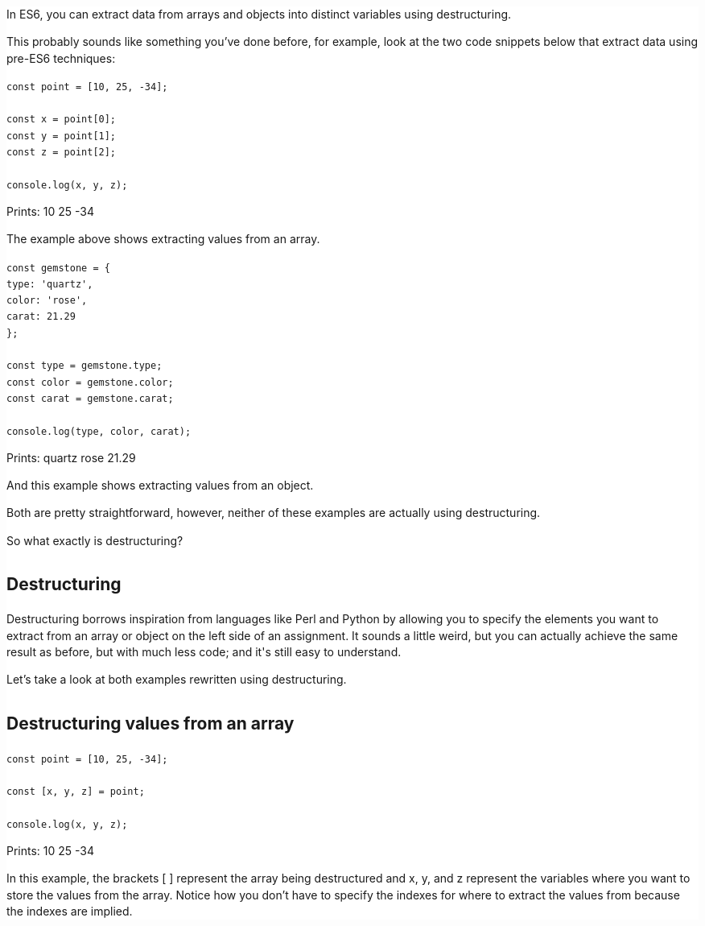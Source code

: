 In ES6, you can extract data from arrays and objects into distinct variables using destructuring.

This probably sounds like something you’ve done before, for example, look at the two code snippets below that extract data using pre-ES6 techniques:

    const point = [10, 25, -34];

    const x = point[0];
    const y = point[1];
    const z = point[2];

    console.log(x, y, z);

Prints: 10 25 -34

The example above shows extracting values from an array.

    const gemstone = {
    type: 'quartz',
    color: 'rose',
    carat: 21.29
    };

    const type = gemstone.type;
    const color = gemstone.color;
    const carat = gemstone.carat;

    console.log(type, color, carat);

Prints: quartz rose 21.29

And this example shows extracting values from an object.

Both are pretty straightforward, however, neither of these examples are actually using destructuring.

So what exactly is destructuring?

## Destructuring
Destructuring borrows inspiration from languages like Perl and Python by allowing you to specify the elements you want to extract from an array or object on the left side of an assignment. It sounds a little weird, but you can actually achieve the same result as before, but with much less code; and it's still easy to understand.

Let’s take a look at both examples rewritten using destructuring.

## Destructuring values from an array

    const point = [10, 25, -34];

    const [x, y, z] = point;

    console.log(x, y, z);

Prints: 10 25 -34

In this example, the brackets [ ] represent the array being destructured and x, y, and z represent the variables where you want to store the values from the array. Notice how you don’t have to specify the indexes for where to extract the values from because the indexes are implied.
